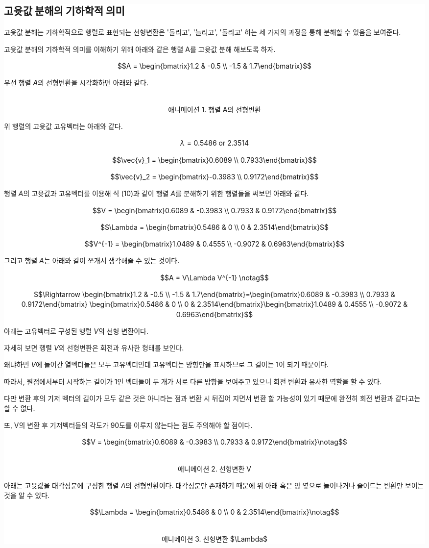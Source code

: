 ## 고윳값 분해의 기하학적 의미

고윳값 분해는 기하학적으로 행렬로 표현되는 선형변환은 '돌리고', '늘리고', '돌리고' 하는 세 가지의 과정을 통해 분해할 수 있음을 보여준다.

고윳값 분해의 기하학적 의미를 이해하기 위해 아래와 같은 행렬 A를 고윳값 분해 해보도록 하자.

$$A = \begin{bmatrix}1.2 & -0.5 \\ -1.5 & 1.7\end{bmatrix}$$

우선 행렬 $A$의 선형변환을 시각화하면 아래와 같다.

<p align="center"><iframe  src="https://angeloyeo.github.io/p5/2020-11-19-eigen_decomposition/linear_transformation_A/" width="300" height = "240" frameborder="0"></iframe><br>
애니메이션 1. 행렬 A의 선형변환</p>

위 행렬의 고윳값 고유벡터는 아래와 같다.

$$\lambda = 0.5486 \text{ or } 2.3514$$

$$\vec{v}_1 = \begin{bmatrix}0.6089 \\ 0.7933\end{bmatrix}$$

$$\vec{v}_2 = \begin{bmatrix}-0.3983 \\ 0.9172\end{bmatrix}$$

행렬 $A$의 고윳값과 고유벡터를 이용해 식 (10)과 같이 행렬 $A$를 분해하기 위한 행렬들을 써보면 아래와 같다.

$$V = \begin{bmatrix}0.6089 & -0.3983 \\ 0.7933 & 0.9172\end{bmatrix}$$

$$\Lambda = \begin{bmatrix}0.5486 & 0 \\ 0 & 2.3514\end{bmatrix}$$

$$V^{-1} = \begin{bmatrix}1.0489 & 0.4555 \\ -0.9072 & 0.6963\end{bmatrix}$$

그리고 행렬 $A$는 아래와 같이 쪼개서 생각해줄 수 있는 것이다.

$$A = V\Lambda V^{-1} \notag$$

$$\Rightarrow \begin{bmatrix}1.2 & -0.5 \\ -1.5 & 1.7\end{bmatrix}=\begin{bmatrix}0.6089 & -0.3983 \\ 0.7933 & 0.9172\end{bmatrix} \begin{bmatrix}0.5486 & 0 \\ 0 & 2.3514\end{bmatrix}\begin{bmatrix}1.0489 & 0.4555 \\ -0.9072 & 0.6963\end{bmatrix}$$

아래는 고유벡터로 구성된 행렬 $V$의 선형 변환이다.

자세히 보면 행렬 $V$의 선형변환은 회전과 유사한 형태를 보인다.

왜냐하면 $V$에 들어간 열벡터들은 모두 고유벡터인데 고유벡터는 방향만을 표시하므로 그 길이는 1이 되기 때문이다.

따라서, 원점에서부터 시작하는 길이가 1인 벡터들이 두 개가 서로 다른 방향을 보여주고 있으니 회전 변환과 유사한 역할을 할 수 있다.

다만 변환 후의 기저 벡터의 길이가 모두 같은 것은 아니라는 점과 변환 시 뒤집어 지면서 변환 할 가능성이 있기 때문에 완전히 회전 변환과 같다고는 할 수 없다.

또, V의 변환 후 기저벡터들의 각도가 90도를 이루지 않는다는 점도 주의해야 할 점이다.

$$V = \begin{bmatrix}0.6089 & -0.3983 \\ 0.7933 & 0.9172\end{bmatrix}\notag$$

<p align="center"><iframe  src="https://angeloyeo.github.io/p5/2020-11-19-eigen_decomposition/linear_transformation_V/" width="300" height = "240" frameborder="0"></iframe><br> 애니메이션 2. 선형변환 V</p>

아래는 고윳값을 대각성분에 구성한 행렬 $\Lambda$의 선형변환이다. 대각성분만 존재하기 때문에 위 아래 혹은 양 옆으로 늘어나거나 줄어드는 변환만 보이는 것을 알 수 있다.

$$\Lambda = \begin{bmatrix}0.5486 & 0 \\ 0 & 2.3514\end{bmatrix}\notag$$

<p align="center"><iframe  src="https://angeloyeo.github.io/p5/2020-11-19-eigen_decomposition/linear_transformation_D/" width="300" height = "240" frameborder="0"></iframe><br> 애니메이션 3. 선형변환 $\Lambda$</p>
